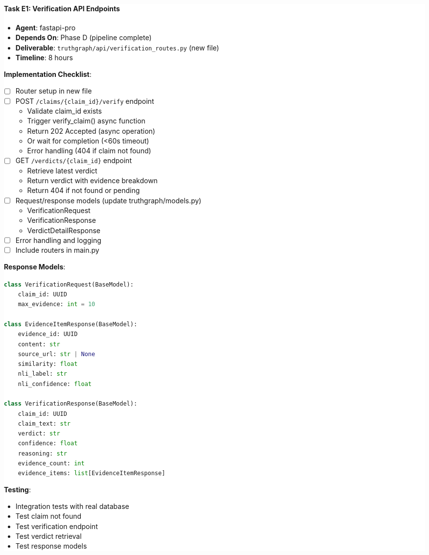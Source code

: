 #### Task E1: Verification API Endpoints
- **Agent**: fastapi-pro
- **Depends On**: Phase D (pipeline complete)
- **Deliverable**: `truthgraph/api/verification_routes.py` (new file)
- **Timeline**: 8 hours

**Implementation Checklist**:
- [ ] Router setup in new file
- [ ] POST `/claims/{claim_id}/verify` endpoint
  - Validate claim_id exists
  - Trigger verify_claim() async function
  - Return 202 Accepted (async operation)
  - Or wait for completion (<60s timeout)
  - Error handling (404 if claim not found)
- [ ] GET `/verdicts/{claim_id}` endpoint
  - Retrieve latest verdict
  - Return verdict with evidence breakdown
  - Return 404 if not found or pending
- [ ] Request/response models (update truthgraph/models.py)
  - VerificationRequest
  - VerificationResponse
  - VerdictDetailResponse
- [ ] Error handling and logging
- [ ] Include routers in main.py

**Response Models**:
```python
class VerificationRequest(BaseModel):
    claim_id: UUID
    max_evidence: int = 10

class EvidenceItemResponse(BaseModel):
    evidence_id: UUID
    content: str
    source_url: str | None
    similarity: float
    nli_label: str
    nli_confidence: float

class VerificationResponse(BaseModel):
    claim_id: UUID
    claim_text: str
    verdict: str
    confidence: float
    reasoning: str
    evidence_count: int
    evidence_items: list[EvidenceItemResponse]
```

**Testing**:
- Integration tests with real database
- Test claim not found
- Test verification endpoint
- Test verdict retrieval
- Test response models
